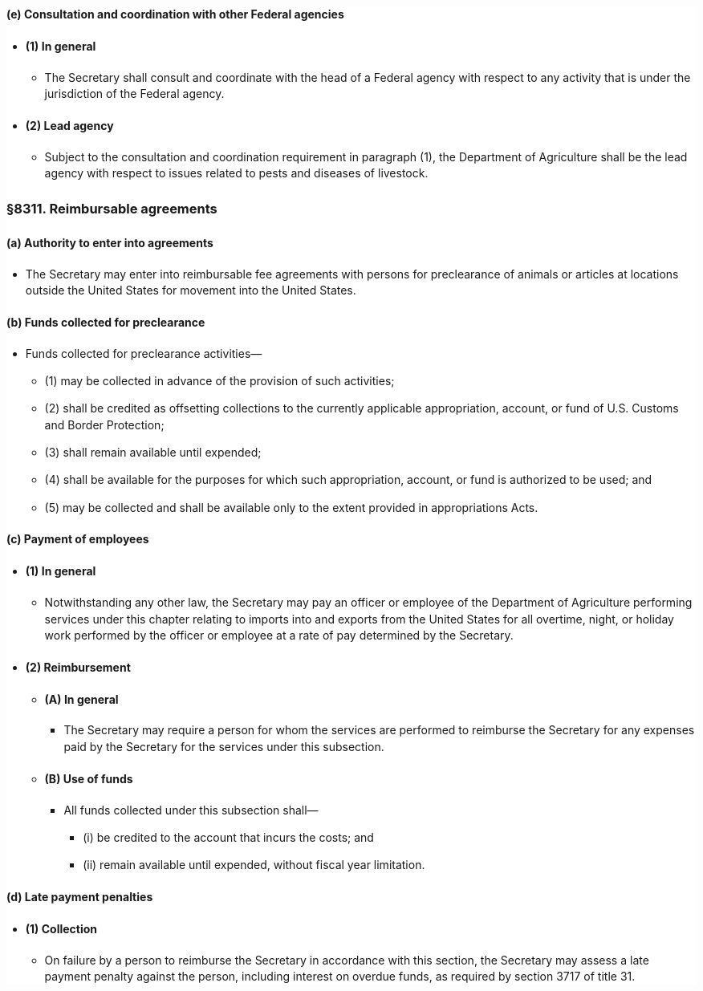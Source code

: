 #### (e) Consultation and coordination with other Federal agencies
* #### (1) In general
  * The Secretary shall consult and coordinate with the head of a Federal agency with respect to any activity that is under the jurisdiction of the Federal agency.

* #### (2) Lead agency
  * Subject to the consultation and coordination requirement in paragraph (1), the Department of Agriculture shall be the lead agency with respect to issues related to pests and diseases of livestock.

### §8311. Reimbursable agreements
#### (a) Authority to enter into agreements
* The Secretary may enter into reimbursable fee agreements with persons for preclearance of animals or articles at locations outside the United States for movement into the United States.

#### (b) Funds collected for preclearance
* Funds collected for preclearance activities—

  * (1) may be collected in advance of the provision of such activities;

  * (2) shall be credited as offsetting collections to the currently applicable appropriation, account, or fund of U.S. Customs and Border Protection;

  * (3) shall remain available until expended;

  * (4) shall be available for the purposes for which such appropriation, account, or fund is authorized to be used; and

  * (5) may be collected and shall be available only to the extent provided in appropriations Acts.

#### (c) Payment of employees
* #### (1) In general
  * Notwithstanding any other law, the Secretary may pay an officer or employee of the Department of Agriculture performing services under this chapter relating to imports into and exports from the United States for all overtime, night, or holiday work performed by the officer or employee at a rate of pay determined by the Secretary.

* #### (2) Reimbursement
  * #### (A) In general
    * The Secretary may require a person for whom the services are performed to reimburse the Secretary for any expenses paid by the Secretary for the services under this subsection.

  * #### (B) Use of funds
    * All funds collected under this subsection shall—

      * (i) be credited to the account that incurs the costs; and

      * (ii) remain available until expended, without fiscal year limitation.

#### (d) Late payment penalties
* #### (1) Collection
  * On failure by a person to reimburse the Secretary in accordance with this section, the Secretary may assess a late payment penalty against the person, including interest on overdue funds, as required by section 3717 of title 31.
